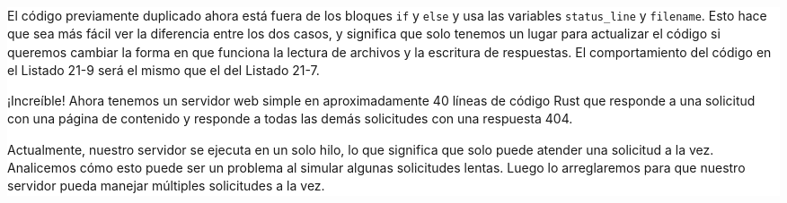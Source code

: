 El código previamente duplicado ahora está fuera de los bloques `if` y `else`
y usa las variables `status_line` y `filename`. Esto hace que sea más fácil
ver la diferencia entre los dos casos, y significa que solo tenemos un lugar
para actualizar el código si queremos cambiar la forma en que funciona la
lectura de archivos y la escritura de respuestas. El comportamiento del código
en el Listado 21-9 será el mismo que el del Listado 21-7.

¡Increíble! Ahora tenemos un servidor web simple en aproximadamente 40 líneas
de código Rust que responde a una solicitud con una página de contenido y
responde a todas las demás solicitudes con una respuesta 404.

Actualmente, nuestro servidor se ejecuta en un solo hilo, lo que significa que
solo puede atender una solicitud a la vez. Analicemos cómo esto puede ser un
problema al simular algunas solicitudes lentas. Luego lo arreglaremos para que
nuestro servidor pueda manejar múltiples solicitudes a la vez.
